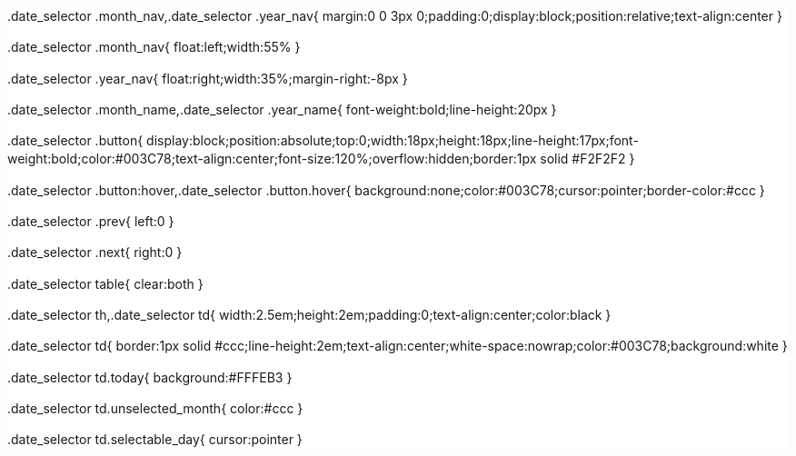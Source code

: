 .date_selector .month_nav,.date_selector .year_nav{
margin:0 0 3px 0;padding:0;display:block;position:relative;text-align:center
}

.date_selector .month_nav{
float:left;width:55%
}

.date_selector .year_nav{
float:right;width:35%;margin-right:-8px
}

.date_selector .month_name,.date_selector .year_name{
font-weight:bold;line-height:20px
}

.date_selector .button{
display:block;position:absolute;top:0;width:18px;height:18px;line-height:17px;font-weight:bold;color:#003C78;text-align:center;font-size:120%;overflow:hidden;border:1px solid #F2F2F2
}

.date_selector .button:hover,.date_selector .button.hover{
background:none;color:#003C78;cursor:pointer;border-color:#ccc
}

.date_selector .prev{
left:0
}

.date_selector .next{
right:0
}

.date_selector table{
clear:both
}

.date_selector th,.date_selector td{
width:2.5em;height:2em;padding:0;text-align:center;color:black
}

.date_selector td{
border:1px solid #ccc;line-height:2em;text-align:center;white-space:nowrap;color:#003C78;background:white
}

.date_selector td.today{
background:#FFFEB3
}

.date_selector td.unselected_month{
color:#ccc
}

.date_selector td.selectable_day{
cursor:pointer
}
